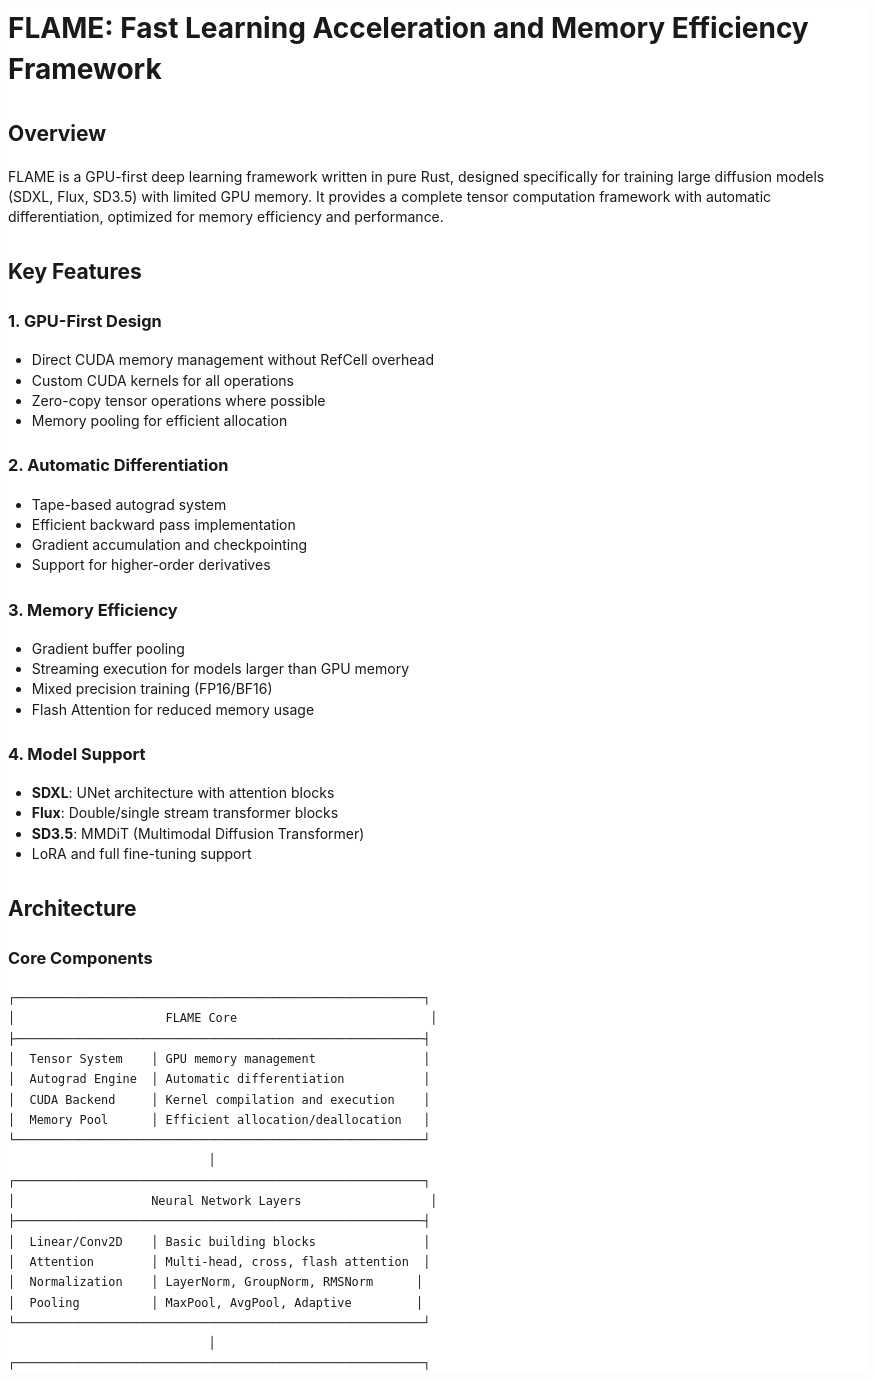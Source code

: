 # FLAME: Fast Learning Acceleration and Memory Efficiency Framework

## Overview

FLAME is a GPU-first deep learning framework written in pure Rust, designed specifically for training large diffusion models (SDXL, Flux, SD3.5) with limited GPU memory. It provides a complete tensor computation framework with automatic differentiation, optimized for memory efficiency and performance.

## Key Features

### 1. **GPU-First Design**
- Direct CUDA memory management without RefCell overhead
- Custom CUDA kernels for all operations
- Zero-copy tensor operations where possible
- Memory pooling for efficient allocation

### 2. **Automatic Differentiation**
- Tape-based autograd system
- Efficient backward pass implementation
- Gradient accumulation and checkpointing
- Support for higher-order derivatives

### 3. **Memory Efficiency**
- Gradient buffer pooling
- Streaming execution for models larger than GPU memory
- Mixed precision training (FP16/BF16)
- Flash Attention for reduced memory usage

### 4. **Model Support**
- **SDXL**: UNet architecture with attention blocks
- **Flux**: Double/single stream transformer blocks
- **SD3.5**: MMDiT (Multimodal Diffusion Transformer)
- LoRA and full fine-tuning support

## Architecture

### Core Components

```
┌─────────────────────────────────────────────────────────┐
│                     FLAME Core                           │
├─────────────────────────────────────────────────────────┤
│  Tensor System    │ GPU memory management               │
│  Autograd Engine  │ Automatic differentiation           │
│  CUDA Backend     │ Kernel compilation and execution    │
│  Memory Pool      │ Efficient allocation/deallocation   │
└─────────────────────────────────────────────────────────┘
                            │
┌─────────────────────────────────────────────────────────┐
│                   Neural Network Layers                  │
├─────────────────────────────────────────────────────────┤
│  Linear/Conv2D    │ Basic building blocks               │
│  Attention        │ Multi-head, cross, flash attention  │
│  Normalization    │ LayerNorm, GroupNorm, RMSNorm      │
│  Pooling          │ MaxPool, AvgPool, Adaptive         │
└─────────────────────────────────────────────────────────┘
                            │
┌─────────────────────────────────────────────────────────┐
```